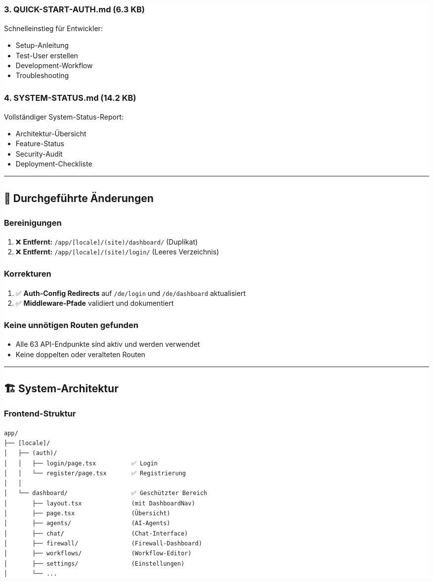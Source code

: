 ### **3. QUICK-START-AUTH.md** (6.3 KB)

Schnelleinstieg für Entwickler:

- Setup-Anleitung
- Test-User erstellen
- Development-Workflow
- Troubleshooting

### **4. SYSTEM-STATUS.md** (14.2 KB)

Vollständiger System-Status-Report:

- Architektur-Übersicht
- Feature-Status
- Security-Audit
- Deployment-Checkliste

---

## 🔧 **Durchgeführte Änderungen**

### **Bereinigungen**

1. ❌ **Entfernt:** `/app/[locale]/(site)/dashboard/` (Duplikat)
2. ❌ **Entfernt:** `/app/[locale]/(site)/login/` (Leeres Verzeichnis)

### **Korrekturen**

1. ✅ **Auth-Config Redirects** auf `/de/login` und `/de/dashboard` aktualisiert
2. ✅ **Middleware-Pfade** validiert und dokumentiert

### **Keine unnötigen Routen gefunden**

- Alle 63 API-Endpunkte sind aktiv und werden verwendet
- Keine doppelten oder veralteten Routen

---

## 🏗️ **System-Architektur**

### **Frontend-Struktur**

```
app/
├── [locale]/
│   ├── (auth)/
│   │   ├── login/page.tsx          ✅ Login
│   │   └── register/page.tsx       ✅ Registrierung
│   │
│   └── dashboard/                  ✅ Geschützter Bereich
│       ├── layout.tsx              (mit DashboardNav)
│       ├── page.tsx                (Übersicht)
│       ├── agents/                 (AI-Agents)
│       ├── chat/                   (Chat-Interface)
│       ├── firewall/               (Firewall-Dashboard)
│       ├── workflows/              (Workflow-Editor)
│       ├── settings/               (Einstellungen)
│       └── ...
```
